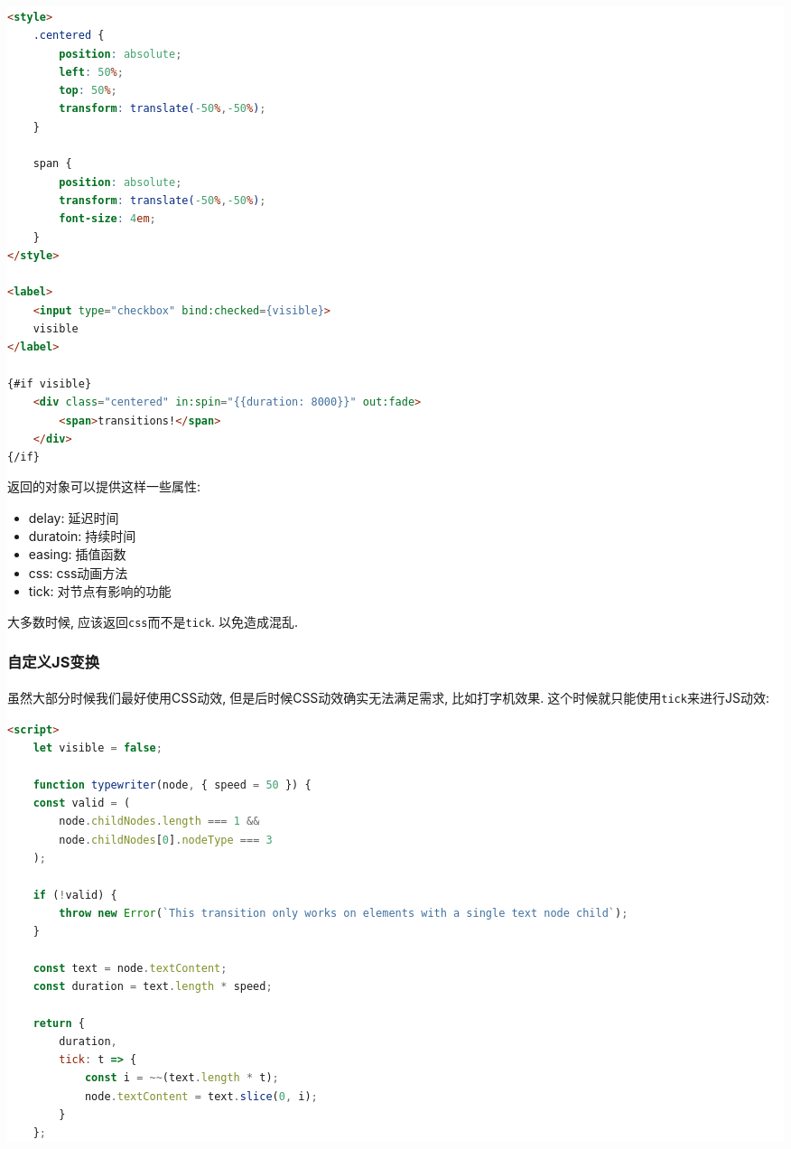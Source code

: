 ```html
<style>
	.centered {
		position: absolute;
		left: 50%;
		top: 50%;
		transform: translate(-50%,-50%);
	}

	span {
		position: absolute;
		transform: translate(-50%,-50%);
		font-size: 4em;
	}
</style>

<label>
	<input type="checkbox" bind:checked={visible}>
	visible
</label>

{#if visible}
	<div class="centered" in:spin="{{duration: 8000}}" out:fade>
		<span>transitions!</span>
	</div>
{/if}
```

返回的对象可以提供这样一些属性:

- delay: 延迟时间
- duratoin: 持续时间
- easing: 插值函数
- css: css动画方法
- tick: 对节点有影响的功能

大多数时候, 应该返回`css`而不是`tick`. 以免造成混乱. 

### 自定义JS变换

虽然大部分时候我们最好使用CSS动效, 但是后时候CSS动效确实无法满足需求, 比如打字机效果. 这个时候就只能使用`tick`来进行JS动效: 

```html
<script>
	let visible = false;

	function typewriter(node, { speed = 50 }) {
	const valid = (
		node.childNodes.length === 1 &&
		node.childNodes[0].nodeType === 3
	);

	if (!valid) {
		throw new Error(`This transition only works on elements with a single text node child`);
	}

	const text = node.textContent;
	const duration = text.length * speed;

	return {
		duration,
		tick: t => {
			const i = ~~(text.length * t);
			node.textContent = text.slice(0, i);
		}
	};
```